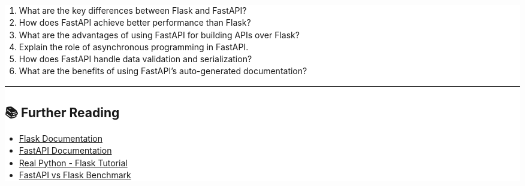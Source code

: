 1. What are the key differences between Flask and FastAPI?
2. How does FastAPI achieve better performance than Flask?
3. What are the advantages of using FastAPI for building APIs over Flask?
4. Explain the role of asynchronous programming in FastAPI.
5. How does FastAPI handle data validation and serialization?
6. What are the benefits of using FastAPI’s auto-generated documentation?

---

## 📚 Further Reading

- [Flask Documentation](https://flask.palletsprojects.com/)
- [FastAPI Documentation](https://fastapi.tiangolo.com/)
- [Real Python - Flask Tutorial](https://realpython.com/tutorials/flask/)
- [FastAPI vs Flask Benchmark](https://fastapi.tiangolo.com/comparison/)
